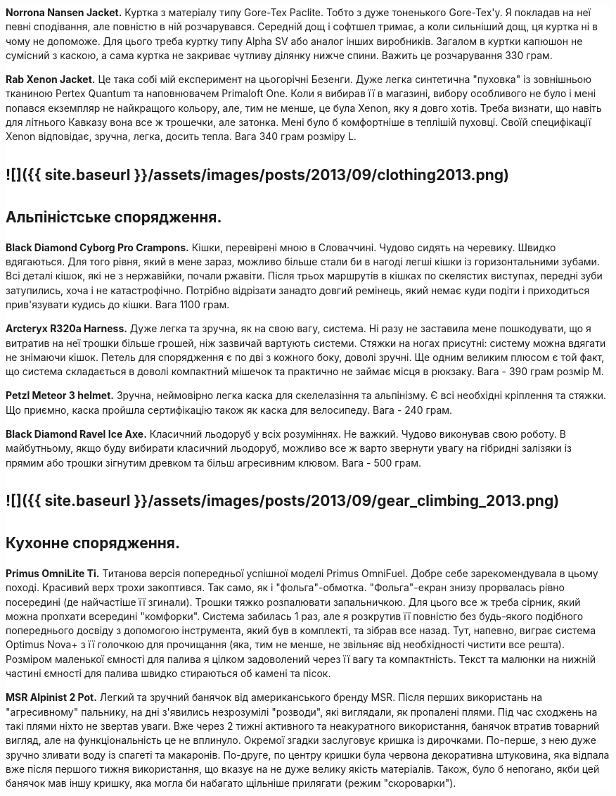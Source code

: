 <strong>Norrona Nansen Jacket.</strong> Куртка з матеріалу типу Gore-Tex Paclite. Тобто з дуже тоненького Gore-Tex'у. Я покладав на неї певні сподівання, але повністю в ній розчарувався. Середній дощ і софтшел тримає, а коли сильніший дощ, ця куртка ні в чому не допоможе. Для цього треба куртку типу Alpha SV або аналог інших виробників. Загалом в куртки капюшон не сумісний з каскою, а сама куртка не закриває чутливу ділянку нижче спини. Важить це розчарування 330 грам.

<strong>Rab Xenon Jacket.</strong> Це така собі мій експеримент на цьогорічні Безенги. Дуже легка синтетична "пуховка" із зовнішньою тканиною Pertex Quantum та наповнювачем Primaloft One. Коли я вибирав її в магазині, вибору особливого не було і мені попався екземпляр не найкращого кольору, але, тим не менше, це була Xenon, яку я довго хотів. Треба визнати, що навіть для літнього Кавказу вона все ж трошечки, але затонка. Мені було б комфортніше в теплішій пуховці. Своїй специфікації Xenon відповідає, зручна, легка, досить тепла. Вага 340 грам розміру L.
<h2>![]({{ site.baseurl }}/assets/images/posts/2013/09/clothing2013.png)
</h2>
<h2>Альпіністське спорядження.</h2>

<strong>Black Diamond Cyborg Pro Crampons.</strong> Кішки, перевірені мною в Словаччині. Чудово сидять на черевику. Швидко вдягаються. Для того рівня, який в мене зараз, можливо більше стали би в нагоді легші кішки із горизонтальними зубами. Всі деталі кішок, які не з нержавійки, почали ржавіти. Після трьох маршрутів в кішках по скелястих виступах, передні зуби затупились, хоча і не катастрофічно. Потрібно відрізати занадто довгий ремінець, який немає куди подіти і приходиться прив'язувати кудись до кішки. Вага 1100 грам.

<strong>Arcteryx R320a Harness.</strong> Дуже легка та зручна, як на свою вагу, система. Ні разу не заставила мене пошкодувати, що я витратив на неї трошки більше грошей, ніж зазвичай вартують системи. Стяжки на ногах присутні: систему можна вдягати не знімаючи кішок. Петель для спорядження є по дві з кожного боку, доволі зручні. Ще одним великим плюсом є той факт, що система складається в доволі компактний мішечок та практично не займає місця в рюкзаку. Вага - 390 грам розмір M.

<strong>Petzl Meteor 3 helmet.</strong> Зручна, неймовірно легка каска для скелелазіння та альпінізму. Є всі необхідні кріплення та стяжки. Що приємно, каска пройшла сертифікацію також як каска для велосипеду. Вага - 240 грам.

<strong>Black Diamond Ravel Ice Axe.</strong> Класичний льодоруб у всіх розуміннях. Не важкий. Чудово виконував свою роботу. В майбутньому, якщо буду вибирати класичний льодоруб, можливо все ж варто звернути увагу на гібридні залізяки із прямим або трошки зігнутим древком та більш агресивним клювом. Вага - 500 грам.
<h2>![]({{ site.baseurl }}/assets/images/posts/2013/09/gear_climbing_2013.png)
</h2>
<h2>Кухонне спорядження.</h2>

<strong>Primus OmniLite Ti.</strong> Титанова версія попередньої успішної моделі Primus OmniFuel. Добре себе зарекомендувала в цьому поході. Красивий верх трохи закоптився. Так само, як і "фольга"-обмотка. "Фольга"-екран знизу прорвалась рівно посередині (де найчастіше її згинали). Трошки тяжко розпалювати запальничкою. Для цього все ж треба сірник, який можна пропхати всередині "комфорки". Система забилась 1 раз, але я розкрутив її повністю без будь-якого подібного попереднього досвіду з допомогою інструмента, який був в комплекті, та зібрав все назад. Тут, напевно, виграє система Optimus Nova+ з її голочкою для прочищання (яка, тим не менше, не звільняє від необхідності чистити все решта). Розміром маленької ємності для палива я цілком задоволений через її вагу та компактність. Текст та малюнки на нижній частині ємності для палива швидко стираються об камені та пісок.

<strong>MSR Alpinist 2 Pot.</strong> Легкий та зручний банячок від американського бренду MSR. Після перших використань на "агресивному" пальнику, на дні з'явились незрозумілі "розводи", які виглядали, як пропалені плями. Під час сходжень на такі плями ніхто не звертав уваги. Вже через 2 тижні активного та неакуратного використання, банячок втратив товарний вигляд, але на функціональність це не вплинуло. Окремої згадки заслуговує кришка із дирочками. По-перше, з нею дуже зручно зливати воду із спагеті та макаронів. По-друге, по центру кришки була червона декоративна штуковина, яка відпала вже після першого тижня використання, що вказує на не дуже велику якість матеріалів. Також, було б непогано, якби цей банячок мав іншу кришку, яка могла би набагато щільніше прилягати (режим "скороварки").

